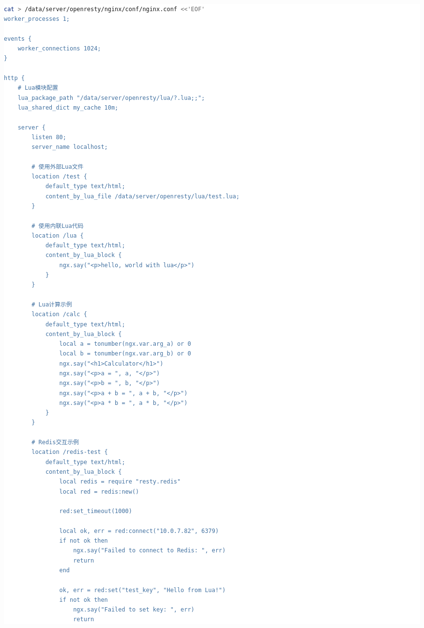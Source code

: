 ```bash
cat > /data/server/openresty/nginx/conf/nginx.conf <<'EOF'
worker_processes 1;

events {
    worker_connections 1024;
}

http {
    # Lua模块配置
    lua_package_path "/data/server/openresty/lua/?.lua;;";
    lua_shared_dict my_cache 10m;

    server {
        listen 80;
        server_name localhost;

        # 使用外部Lua文件
        location /test {
            default_type text/html;
            content_by_lua_file /data/server/openresty/lua/test.lua;
        }

        # 使用内联Lua代码
        location /lua {
            default_type text/html;
            content_by_lua_block {
                ngx.say("<p>hello, world with lua</p>")
            }
        }

        # Lua计算示例
        location /calc {
            default_type text/html;
            content_by_lua_block {
                local a = tonumber(ngx.var.arg_a) or 0
                local b = tonumber(ngx.var.arg_b) or 0
                ngx.say("<h1>Calculator</h1>")
                ngx.say("<p>a = ", a, "</p>")
                ngx.say("<p>b = ", b, "</p>")
                ngx.say("<p>a + b = ", a + b, "</p>")
                ngx.say("<p>a * b = ", a * b, "</p>")
            }
        }

        # Redis交互示例
        location /redis-test {
            default_type text/html;
            content_by_lua_block {
                local redis = require "resty.redis"
                local red = redis:new()

                red:set_timeout(1000)

                local ok, err = red:connect("10.0.7.82", 6379)
                if not ok then
                    ngx.say("Failed to connect to Redis: ", err)
                    return
                end

                ok, err = red:set("test_key", "Hello from Lua!")
                if not ok then
                    ngx.say("Failed to set key: ", err)
                    return
```